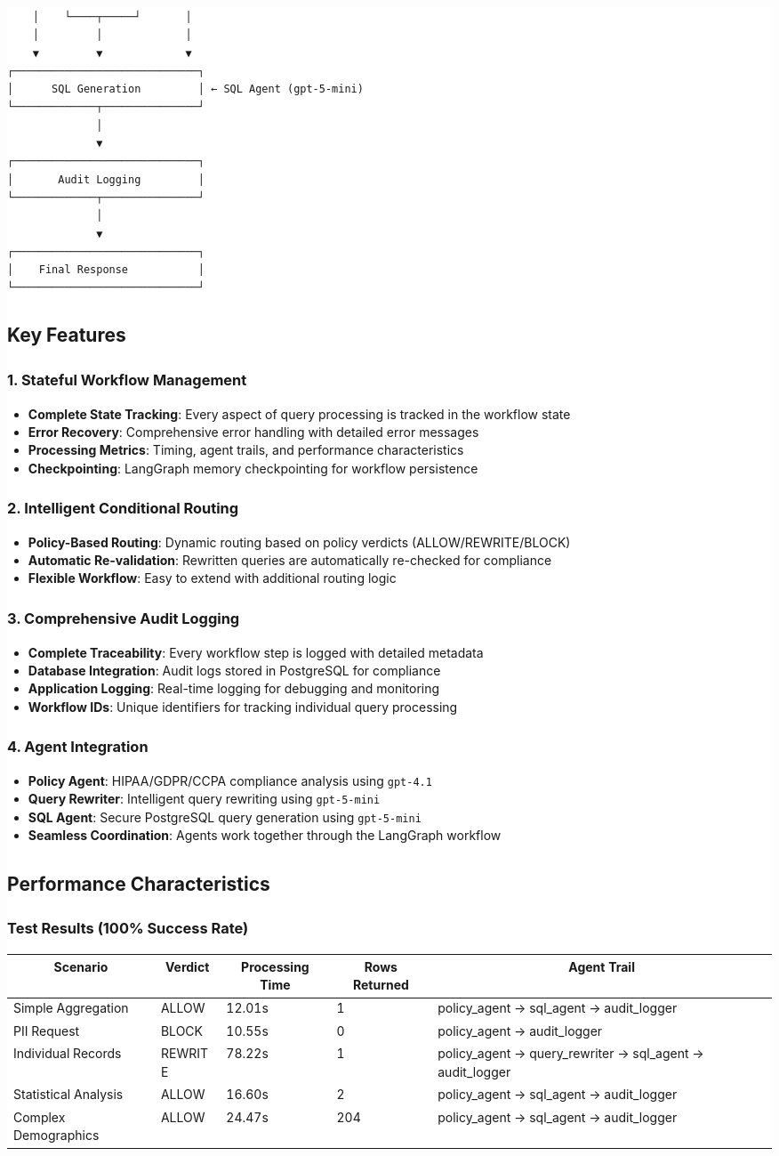 ```
    │    └────┬─────┘       │
    │         │             │
    ▼         ▼             ▼
┌─────────────────────────────┐
│      SQL Generation         │ ← SQL Agent (gpt-5-mini)
└─────────────┬───────────────┘
              │
              ▼
┌─────────────────────────────┐
│       Audit Logging         │
└─────────────┬───────────────┘
              │
              ▼
┌─────────────────────────────┐
│    Final Response           │
└─────────────────────────────┘
```

## Key Features

### 1. Stateful Workflow Management
- **Complete State Tracking**: Every aspect of query processing is tracked in the workflow state
- **Error Recovery**: Comprehensive error handling with detailed error messages
- **Processing Metrics**: Timing, agent trails, and performance characteristics
- **Checkpointing**: LangGraph memory checkpointing for workflow persistence

### 2. Intelligent Conditional Routing
- **Policy-Based Routing**: Dynamic routing based on policy verdicts (ALLOW/REWRITE/BLOCK)
- **Automatic Re-validation**: Rewritten queries are automatically re-checked for compliance
- **Flexible Workflow**: Easy to extend with additional routing logic

### 3. Comprehensive Audit Logging
- **Complete Traceability**: Every workflow step is logged with detailed metadata
- **Database Integration**: Audit logs stored in PostgreSQL for compliance
- **Application Logging**: Real-time logging for debugging and monitoring
- **Workflow IDs**: Unique identifiers for tracking individual query processing

### 4. Agent Integration
- **Policy Agent**: HIPAA/GDPR/CCPA compliance analysis using `gpt-4.1`
- **Query Rewriter**: Intelligent query rewriting using `gpt-5-mini`
- **SQL Agent**: Secure PostgreSQL query generation using `gpt-5-mini`
- **Seamless Coordination**: Agents work together through the LangGraph workflow

## Performance Characteristics

### Test Results (100% Success Rate)

| Scenario | Verdict | Processing Time | Rows Returned | Agent Trail |
|----------|---------|-----------------|---------------|-------------|
| Simple Aggregation | ALLOW | 12.01s | 1 | policy_agent → sql_agent → audit_logger |
| PII Request | BLOCK | 10.55s | 0 | policy_agent → audit_logger |
| Individual Records | REWRITE | 78.22s | 1 | policy_agent → query_rewriter → sql_agent → audit_logger |
| Statistical Analysis | ALLOW | 16.60s | 2 | policy_agent → sql_agent → audit_logger |
| Complex Demographics | ALLOW | 24.47s | 204 | policy_agent → sql_agent → audit_logger |
